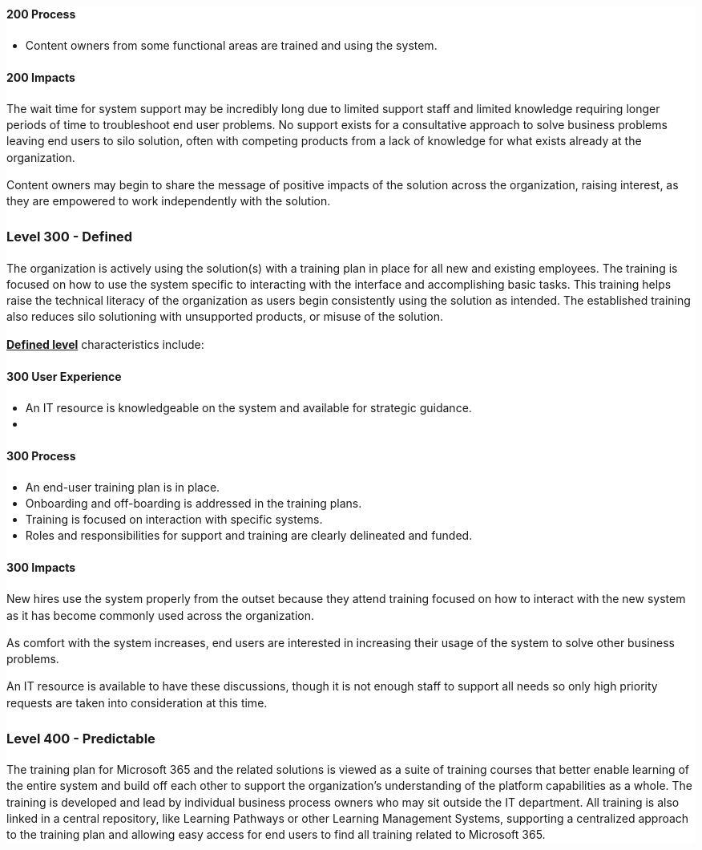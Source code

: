 #### 200 Process

- Content owners from some functional areas are trained and using the system.

#### 200 Impacts

The wait time for system support may be incredibly long due to limited support staff and limited knowledge requiring longer periods of time to troubleshoot end user problems. No support exists for a consultative approach to solve business problems leaving end users to silo solution, often with competing products from a lack of knowledge for what exists already at the organization.

Content owners may begin to share the message of positive impacts of the solution across the organization, raising interest, as they are empowered to work independently with the solution.

### Level 300 - Defined

The organization is actively using the solution(s) with a training plan in place for all new and existing employees. The training is focused on how to use the system specific to interacting with the interface and accomplishing basic tasks. This training helps raise the technical literacy of the organization as users begin consistently using the solution as intended. The established training also reduces silo solutioning with unsupported products, or misuse of the solution.

**[Defined level](microsoft365-maturity-model--intro.md#level-300---defined)** characteristics include:

#### 300 User Experience

- An IT resource is knowledgeable on the system and available for strategic guidance.
- 
#### 300 Process

- An end-user training plan is in place.
- Onboarding and off-boarding is addressed in the training plans.
- Training is focused on interaction with specific systems.
- Roles and responsibilities for support and training are clearly delineated and funded.

#### 300 Impacts

New hires use the system properly from the outset because they attend training focused on how to interact with the new system as it has become commonly used across the organization.

As comfort with the system increases, end users are interested in increasing their usage of the system to solve other business problems.

An IT resource is available to have these discussions, though it is not enough staff to support all needs so only high priority requests are taken into consideration at this time.

### Level 400 - Predictable

The training plan for Microsoft 365 and the related solutions is viewed as a suite of training courses that better enable learning of the entire system and build off each other to support the organization’s understanding of the platform capabilities as a whole. The training is developed and lead by individual business process owners who may sit outside the IT department. All training is also linked in a central repository, like Learning Pathways or other Learning Management Systems, supporting a centralized approach to the training plan and allowing easy access for end users to find all training related to Microsoft 365.
